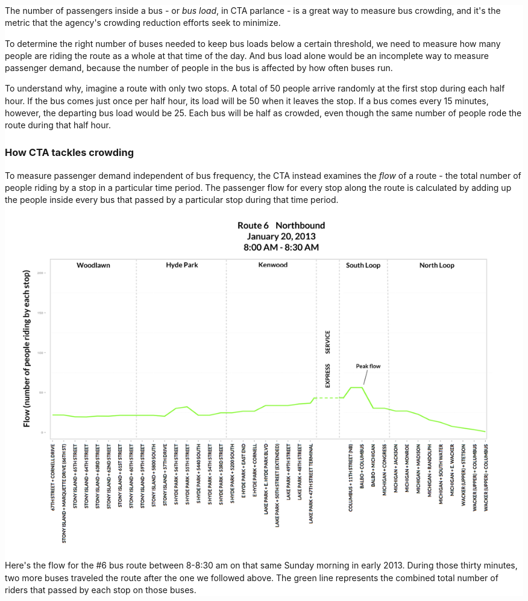 The number of passengers inside a bus - or *bus load*, in CTA parlance - is a great way to measure bus crowding, and it's the metric that the agency's crowding reduction efforts seek to minimize.

To determine the right number of buses needed to keep bus loads below a certain threshold, we need to measure how many people are riding the route as a whole at that time of the day. And bus load alone would be an incomplete way to measure passenger demand, because the number of people in the bus is affected by how often buses run.

To understand why, imagine a route with only two stops.  A total of 50 people arrive randomly at the first stop during each half hour. If the bus comes just once per half hour, its load will be 50 when it leaves the stop. If a bus comes every 15 minutes, however, the departing bus load would be 25. Each bus will be half as crowded, even though the same number of people rode the route during that half hour.

### How CTA tackles crowding
To measure passenger demand independent of bus frequency, the CTA instead examines the *flow* of a route - the total number of people riding by a stop in a particular time period. The passenger flow for every stop along the route is calculated by adding up the people inside every bus that passed by a particular stop during that time period.

<img src="/img/posts/flow-plot-1day.png">

Here's the flow for the #6 bus route between 8-8:30 am on that same Sunday morning in early 2013. During those thirty minutes, two more buses traveled the route after the one we followed above. The green line represents the combined total number of riders that passed by each stop on those buses.
